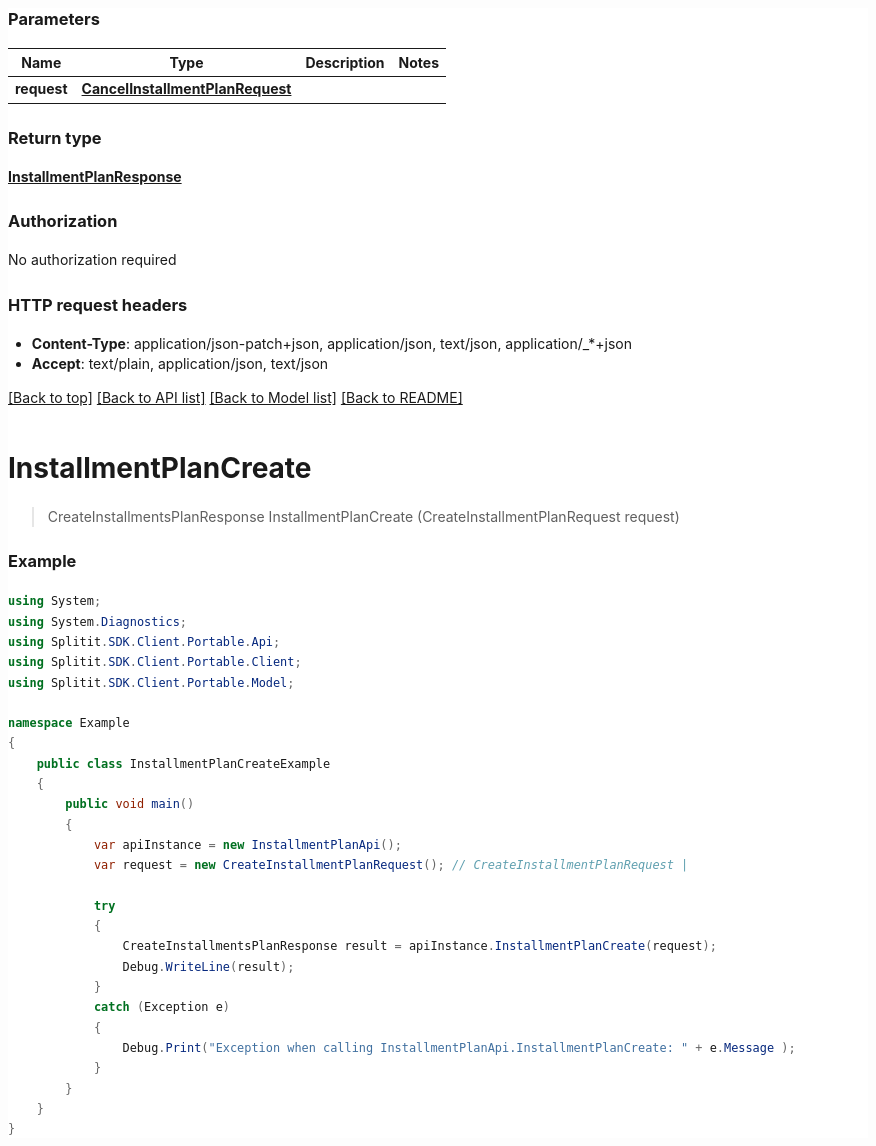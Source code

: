 ### Parameters

Name | Type | Description  | Notes
------------- | ------------- | ------------- | -------------
 **request** | [**CancelInstallmentPlanRequest**](CancelInstallmentPlanRequest.md)|  | 

### Return type

[**InstallmentPlanResponse**](InstallmentPlanResponse.md)

### Authorization

No authorization required

### HTTP request headers

 - **Content-Type**: application/json-patch+json, application/json, text/json, application/_*+json
 - **Accept**: text/plain, application/json, text/json

[[Back to top]](#) [[Back to API list]](../README.md#documentation-for-api-endpoints) [[Back to Model list]](../README.md#documentation-for-models) [[Back to README]](../README.md)

<a name="installmentplancreate"></a>
# **InstallmentPlanCreate**
> CreateInstallmentsPlanResponse InstallmentPlanCreate (CreateInstallmentPlanRequest request)



### Example
```csharp
using System;
using System.Diagnostics;
using Splitit.SDK.Client.Portable.Api;
using Splitit.SDK.Client.Portable.Client;
using Splitit.SDK.Client.Portable.Model;

namespace Example
{
    public class InstallmentPlanCreateExample
    {
        public void main()
        {
            var apiInstance = new InstallmentPlanApi();
            var request = new CreateInstallmentPlanRequest(); // CreateInstallmentPlanRequest | 

            try
            {
                CreateInstallmentsPlanResponse result = apiInstance.InstallmentPlanCreate(request);
                Debug.WriteLine(result);
            }
            catch (Exception e)
            {
                Debug.Print("Exception when calling InstallmentPlanApi.InstallmentPlanCreate: " + e.Message );
            }
        }
    }
}
```
